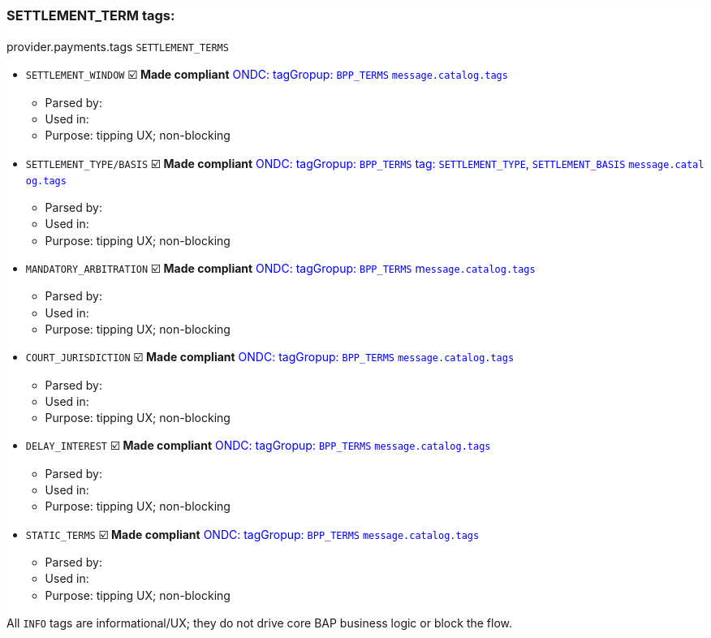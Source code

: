 ### SETTLEMENT_TERM tags:
provider.payments.tags `SETTLEMENT_TERMS`

- `SETTLEMENT_WINDOW` ☑️ **Made compliant** <span style="color:blue">ONDC: tagGropup: `BPP_TERMS` `message.catalog.tags`</span>
  - Parsed by:
  - Used in:
  - Purpose: tipping UX; non-blocking

- `SETTLEMENT_TYPE/BASIS` ☑️ **Made compliant**  <span style="color:blue">ONDC: tagGropup: `BPP_TERMS` tag: `SETTLEMENT_TYPE`, `SETTLEMENT_BASIS` `message.catalog.tags`</span>
  - Parsed by:
  - Used in:
  - Purpose: tipping UX; non-blocking

- `MANDATORY_ARBITRATION` ☑️ **Made compliant** <span style="color:blue">ONDC: tagGropup: `BPP_TERMS` m`essage.catalog.tags`</span>
  - Parsed by:
  - Used in:
  - Purpose: tipping UX; non-blocking

- `COURT_JURISDICTION` ☑️ **Made compliant** <span style="color:blue">ONDC: tagGropup: `BPP_TERMS` `message.catalog.tags`</span>
  - Parsed by:
  - Used in:
  - Purpose: tipping UX; non-blocking

- `DELAY_INTEREST` ☑️ **Made compliant** <span style="color:blue">ONDC: tagGropup: `BPP_TERMS` `message.catalog.tags`</span>
  - Parsed by:
  - Used in:
  - Purpose: tipping UX; non-blocking

- `STATIC_TERMS` ☑️ **Made compliant** <span style="color:blue">ONDC: tagGropup: `BPP_TERMS` `message.catalog.tags`</span>
  - Parsed by:
  - Used in:
  - Purpose: tipping UX; non-blocking

All `INFO` tags are informational/UX; they do not drive core BAP business logic or block the flow.
